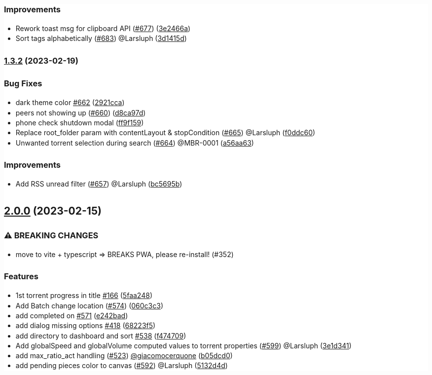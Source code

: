 
### Improvements

* Rework toast msg for clipboard API ([#677](https://github.com/WDaan/VueTorrent/issues/677)) ([3e2466a](https://github.com/WDaan/VueTorrent/commit/3e2466ac8fb383efb735845c74c89b3adf314045))
* Sort tags alphabetically ([#683](https://github.com/WDaan/VueTorrent/issues/683)) @Larsluph ([3d1415d](https://github.com/WDaan/VueTorrent/commit/3d1415deab5a90ebca718e086bc8bfc13dca88cc))

### [1.3.2](https://github.com/WDaan/VueTorrent/compare/v1.3.1...v1.3.2) (2023-02-19)


### Bug Fixes

* dark theme color [#662](https://github.com/WDaan/VueTorrent/issues/662) ([2921cca](https://github.com/WDaan/VueTorrent/commit/2921cca79cb50280c4f6fbc84dc4aebb48aa0c39))
* peers not showing up ([#660](https://github.com/WDaan/VueTorrent/issues/660)) ([d8ca97d](https://github.com/WDaan/VueTorrent/commit/d8ca97d92821eaf455079a4248d7af95d643fe34))
* phone check shutdown modal ([ff9f159](https://github.com/WDaan/VueTorrent/commit/ff9f1594cdebb73aa2daf97f83e6520d77dbcd4b))
* Replace root_folder param with contentLayout & stopCondition ([#665](https://github.com/WDaan/VueTorrent/issues/665)) @Larsluph ([f0ddc60](https://github.com/WDaan/VueTorrent/commit/f0ddc603bdab2c5ee155e2289d573818407cf4d9))
* Unwanted torrent selection during search ([#664](https://github.com/WDaan/VueTorrent/issues/664)) @MBR-0001 ([a56aa63](https://github.com/WDaan/VueTorrent/commit/a56aa63ab9988a689b9fb40a34e345d8e239bafa))


### Improvements

* Add RSS unread filter ([#657](https://github.com/WDaan/VueTorrent/issues/657)) @Larsluph ([bc5695b](https://github.com/WDaan/VueTorrent/commit/bc5695b8703704c5a540c515fa754f6b53428fcb))

## [2.0.0](https://github.com/lyaschuchenko/VueTorrent/compare/v1.3.1...v2.0.0) (2023-02-15)


### ⚠ BREAKING CHANGES

* move to vite + typescript => BREAKS PWA, please re-install! (#352)

### Features

* 1st torrent progress in title [#166](https://github.com/lyaschuchenko/VueTorrent/issues/166) ([5faa248](https://github.com/lyaschuchenko/VueTorrent/commit/5faa248395e6edd4e892717fcd0ce41ae27efe08))
* Add Batch change location ([#574](https://github.com/lyaschuchenko/VueTorrent/issues/574)) ([060c3c3](https://github.com/lyaschuchenko/VueTorrent/commit/060c3c3a1c463e988014fe1ae52569921a68d545))
* add completed on [#571](https://github.com/lyaschuchenko/VueTorrent/issues/571) ([e242bad](https://github.com/lyaschuchenko/VueTorrent/commit/e242bad1af2c4a2f7824b2d0018e28a3e3ac580b))
* add dialog missing options [#418](https://github.com/lyaschuchenko/VueTorrent/issues/418) ([68223f5](https://github.com/lyaschuchenko/VueTorrent/commit/68223f5f45da3a4819b43398707fed1e172468e8))
* add directory to dashboard and sort [#538](https://github.com/lyaschuchenko/VueTorrent/issues/538) ([f474709](https://github.com/lyaschuchenko/VueTorrent/commit/f474709d4f28b20fe4c0ef92f56de76b924f5d0b))
* Add globalSpeed and globalVolume computed values to torrent properties ([#599](https://github.com/lyaschuchenko/VueTorrent/issues/599)) @Larsluph ([3e1d341](https://github.com/lyaschuchenko/VueTorrent/commit/3e1d3411b7158ec7b8665f2d677b62eca8846d66))
* add max_ratio_act handling ([#523](https://github.com/lyaschuchenko/VueTorrent/issues/523)) [@giacomocerquone](https://github.com/giacomocerquone) ([b05dcd0](https://github.com/lyaschuchenko/VueTorrent/commit/b05dcd0569e526f66420c9e2d30ef5f4e9fc864b))
* add pending pieces color to canvas ([#592](https://github.com/lyaschuchenko/VueTorrent/issues/592)) @Larsluph ([5132d4d](https://github.com/lyaschuchenko/VueTorrent/commit/5132d4decf207d508e91f8b65ced31d50dc3f838))